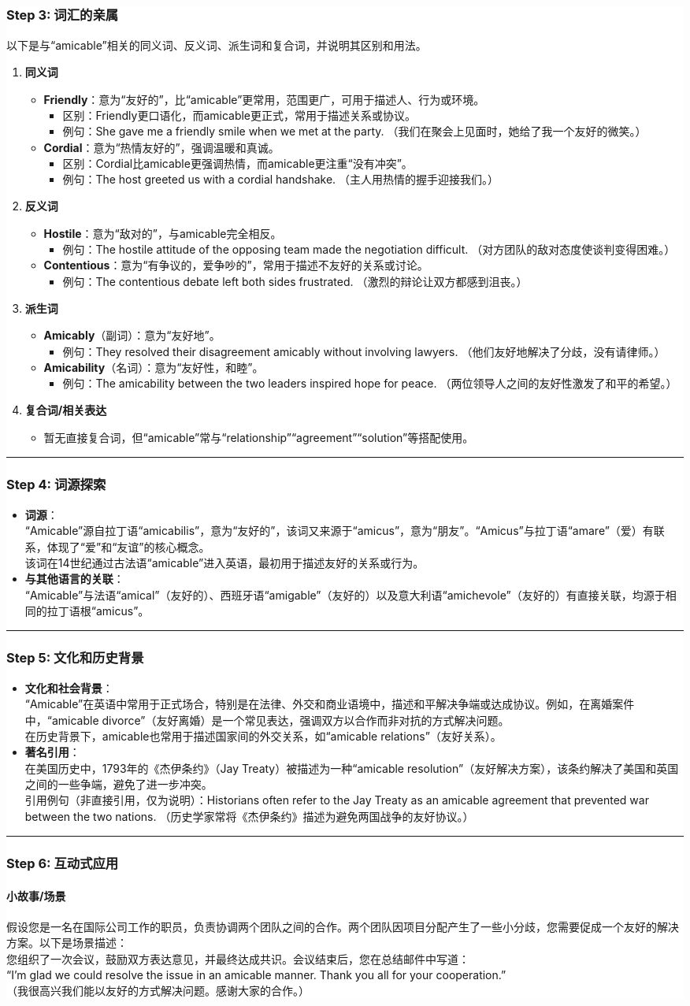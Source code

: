 ### Step 3: 词汇的亲属
以下是与“amicable”相关的同义词、反义词、派生词和复合词，并说明其区别和用法。

1. **同义词**
   - **Friendly**：意为“友好的”，比“amicable”更常用，范围更广，可用于描述人、行为或环境。  
     - 区别：Friendly更口语化，而amicable更正式，常用于描述关系或协议。  
     - 例句：She gave me a friendly smile when we met at the party. （我们在聚会上见面时，她给了我一个友好的微笑。）
   - **Cordial**：意为“热情友好的”，强调温暖和真诚。  
     - 区别：Cordial比amicable更强调热情，而amicable更注重“没有冲突”。  
     - 例句：The host greeted us with a cordial handshake. （主人用热情的握手迎接我们。）

2. **反义词**
   - **Hostile**：意为“敌对的”，与amicable完全相反。  
     - 例句：The hostile attitude of the opposing team made the negotiation difficult. （对方团队的敌对态度使谈判变得困难。）
   - **Contentious**：意为“有争议的，爱争吵的”，常用于描述不友好的关系或讨论。  
     - 例句：The contentious debate left both sides frustrated. （激烈的辩论让双方都感到沮丧。）

3. **派生词**
   - **Amicably**（副词）：意为“友好地”。  
     - 例句：They resolved their disagreement amicably without involving lawyers. （他们友好地解决了分歧，没有请律师。）
   - **Amicability**（名词）：意为“友好性，和睦”。  
     - 例句：The amicability between the two leaders inspired hope for peace. （两位领导人之间的友好性激发了和平的希望。）

4. **复合词/相关表达**
   - 暂无直接复合词，但“amicable”常与“relationship”“agreement”“solution”等搭配使用。

---

### Step 4: 词源探索
- **词源**：  
  “Amicable”源自拉丁语“amicabilis”，意为“友好的”，该词又来源于“amicus”，意为“朋友”。“Amicus”与拉丁语“amare”（爱）有联系，体现了“爱”和“友谊”的核心概念。  
  该词在14世纪通过古法语“amicable”进入英语，最初用于描述友好的关系或行为。
- **与其他语言的关联**：  
  “Amicable”与法语“amical”（友好的）、西班牙语“amigable”（友好的）以及意大利语“amichevole”（友好的）有直接关联，均源于相同的拉丁语根“amicus”。

---

### Step 5: 文化和历史背景
- **文化和社会背景**：  
  “Amicable”在英语中常用于正式场合，特别是在法律、外交和商业语境中，描述和平解决争端或达成协议。例如，在离婚案件中，“amicable divorce”（友好离婚）是一个常见表达，强调双方以合作而非对抗的方式解决问题。  
  在历史背景下，amicable也常用于描述国家间的外交关系，如“amicable relations”（友好关系）。
- **著名引用**：  
  在美国历史中，1793年的《杰伊条约》（Jay Treaty）被描述为一种“amicable resolution”（友好解决方案），该条约解决了美国和英国之间的一些争端，避免了进一步冲突。  
  引用例句（非直接引用，仅为说明）：Historians often refer to the Jay Treaty as an amicable agreement that prevented war between the two nations. （历史学家常将《杰伊条约》描述为避免两国战争的友好协议。）

---

### Step 6: 互动式应用
#### 小故事/场景
假设您是一名在国际公司工作的职员，负责协调两个团队之间的合作。两个团队因项目分配产生了一些小分歧，您需要促成一个友好的解决方案。以下是场景描述：  
您组织了一次会议，鼓励双方表达意见，并最终达成共识。会议结束后，您在总结邮件中写道：  
“I’m glad we could resolve the issue in an amicable manner. Thank you all for your cooperation.”  
（我很高兴我们能以友好的方式解决问题。感谢大家的合作。）
